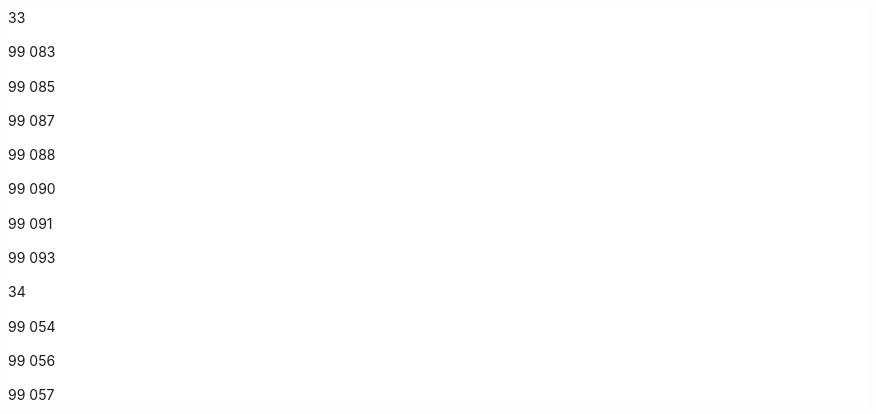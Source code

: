33

</td>
      <td width="77">

99 083

</td>
      <td width="77">

99 085

</td>
      <td width="77">

99 087

</td>
      <td width="77">

99 088

</td>
      <td width="77">

99 090

</td>
      <td width="77">

99 091

</td>
      <td width="77">

99 093

</td>
    </tr>
    <tr>
      <td width="77">

34

</td>
      <td width="77">

99 054

</td>
      <td width="77">

99 056

</td>
      <td width="77">

99 057

</td>
      <td width="77">
